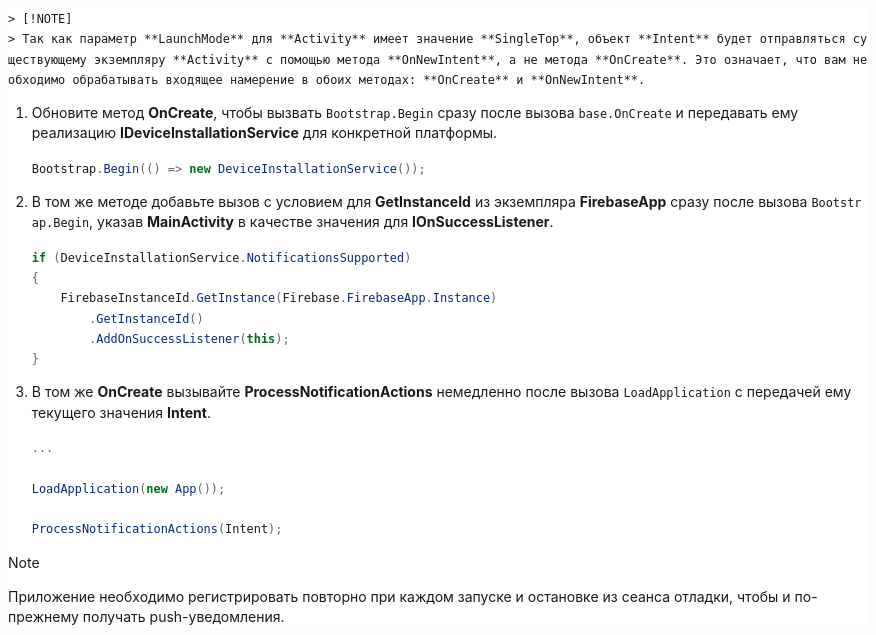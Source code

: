     > [!NOTE]
    > Так как параметр **LaunchMode** для **Activity** имеет значение **SingleTop**, объект **Intent** будет отправляться существующему экземпляру **Activity** с помощью метода **OnNewIntent**, а не метода **OnCreate**. Это означает, что вам необходимо обрабатывать входящее намерение в обоих методах: **OnCreate** и **OnNewIntent**.

1. Обновите метод **OnCreate**, чтобы вызвать `Bootstrap.Begin` сразу после вызова `base.OnCreate` и передавать ему реализацию **IDeviceInstallationService** для конкретной платформы.

    ```csharp
    Bootstrap.Begin(() => new DeviceInstallationService());
    ```

1. В том же методе добавьте вызов с условием для **GetInstanceId** из экземпляра **FirebaseApp** сразу после вызова `Bootstrap.Begin`, указав **MainActivity** в качестве значения для **IOnSuccessListener**.

    ```csharp
    if (DeviceInstallationService.NotificationsSupported)
    {
        FirebaseInstanceId.GetInstance(Firebase.FirebaseApp.Instance)
            .GetInstanceId()
            .AddOnSuccessListener(this);
    }
    ```

1. В том же **OnCreate** вызывайте **ProcessNotificationActions** немедленно после вызова `LoadApplication` с передачей ему текущего значения **Intent**.

    ```cs
    ...

    LoadApplication(new App());

    ProcessNotificationActions(Intent);
    ```

> [!NOTE]
> Приложение необходимо регистрировать повторно при каждом запуске и остановке из сеанса отладки, чтобы и по-прежнему получать push-уведомления.
